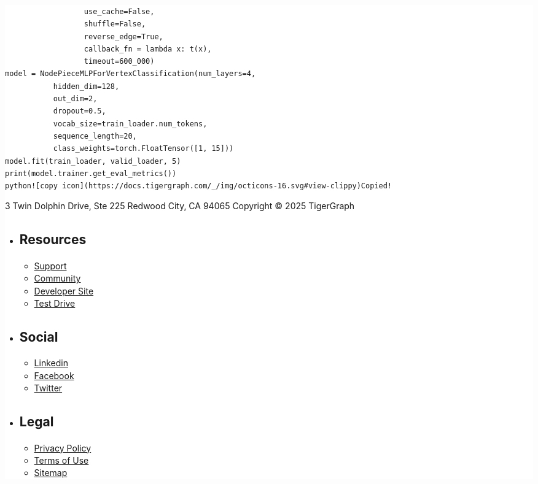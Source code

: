 ```
                  use_cache=False,
                  shuffle=False,
                  reverse_edge=True,
                  callback_fn = lambda x: t(x),
                  timeout=600_000)
model = NodePieceMLPForVertexClassification(num_layers=4,
           hidden_dim=128,
           out_dim=2,
           dropout=0.5,
           vocab_size=train_loader.num_tokens,
           sequence_length=20,
           class_weights=torch.FloatTensor([1, 15]))
model.fit(train_loader, valid_loader, 5)
print(model.trainer.get_eval_metrics())
python![copy icon](https://docs.tigergraph.com/_/img/octicons-16.svg#view-clippy)Copied!

```

3 Twin Dolphin Drive, Ste 225 Redwood City, CA 94065 
Copyright © 2025 TigerGraph
  * ## Resources
    * [Support](https://www.tigergraph.com/support/)
    * [Community](https://community.tigergraph.com/)
    * [Developer Site](https://dev.tigergraph.com/)
    * [Test Drive](https://testdrive.tigergraph.com/)
  * ## Social
    * [Linkedin](https://www.linkedin.com/company/tigergraph/)
    * [Facebook](https://www.facebook.com/TigerGraphDB/)
    * [Twitter](https://twitter.com/tigergraphdb)
  * ## Legal
    * [Privacy Policy](https://www.tigergraph.com/privacy-policy/)
    * [Terms of Use](https://www.tigergraph.com/terms/)
    * [Sitemap](https://docs.tigergraph.com/sitemap.xml)


